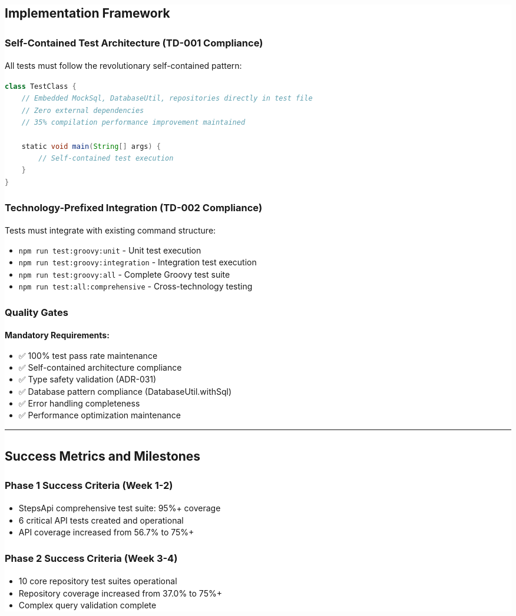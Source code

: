 
## Implementation Framework

### Self-Contained Test Architecture (TD-001 Compliance)

All tests must follow the revolutionary self-contained pattern:

```groovy
class TestClass {
    // Embedded MockSql, DatabaseUtil, repositories directly in test file
    // Zero external dependencies
    // 35% compilation performance improvement maintained

    static void main(String[] args) {
        // Self-contained test execution
    }
}
```

### Technology-Prefixed Integration (TD-002 Compliance)

Tests must integrate with existing command structure:

- `npm run test:groovy:unit` - Unit test execution
- `npm run test:groovy:integration` - Integration test execution
- `npm run test:groovy:all` - Complete Groovy test suite
- `npm run test:all:comprehensive` - Cross-technology testing

### Quality Gates

**Mandatory Requirements:**

- ✅ 100% test pass rate maintenance
- ✅ Self-contained architecture compliance
- ✅ Type safety validation (ADR-031)
- ✅ Database pattern compliance (DatabaseUtil.withSql)
- ✅ Error handling completeness
- ✅ Performance optimization maintenance

---

## Success Metrics and Milestones

### Phase 1 Success Criteria (Week 1-2)

- StepsApi comprehensive test suite: 95%+ coverage
- 6 critical API tests created and operational
- API coverage increased from 56.7% to 75%+

### Phase 2 Success Criteria (Week 3-4)

- 10 core repository test suites operational
- Repository coverage increased from 37.0% to 75%+
- Complex query validation complete
